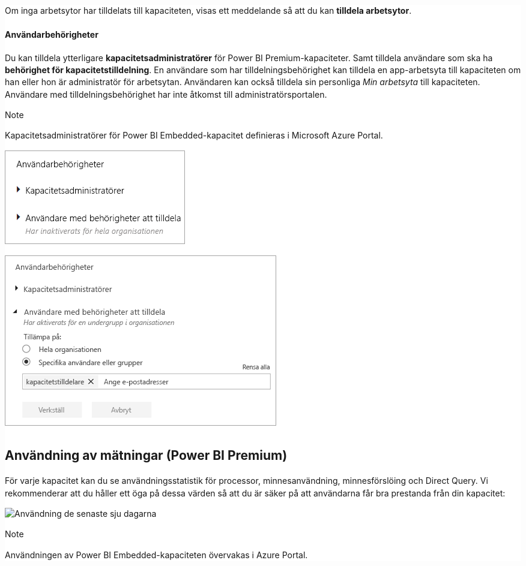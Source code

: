 Om inga arbetsytor har tilldelats till kapaciteten, visas ett meddelande så att du kan **tilldela arbetsytor**.

#### <a name="user-permissions"></a>Användarbehörigheter
Du kan tilldela ytterligare **kapacitetsadministratörer** för Power BI Premium-kapaciteter. Samt tilldela användare som ska ha **behörighet för kapacitetstilldelning**. En användare som har tilldelningsbehörighet kan tilldela en app-arbetsyta till kapaciteten om han eller hon är administratör för arbetsytan. Användaren kan också tilldela sin personliga *Min arbetsyta* till kapaciteten. Användare med tilldelningsbehörighet har inte åtkomst till administratörsportalen.

> [!NOTE]
> Kapacitetsadministratörer för Power BI Embedded-kapacitet definieras i Microsoft Azure Portal.
>
>

![](media/service-admin-premium-manage/capacity-user-permissions.png)

![](media/service-admin-premium-manage/capacity-user-permissions2.png)

## <a name="usage-measurements-power-bi-premium"></a>Användning av mätningar (Power BI Premium)
För varje kapacitet kan du se användningsstatistik för processor, minnesanvändning, minnesförslöing och Direct Query. Vi rekommenderar att du håller ett öga på dessa värden så att du är säker på att användarna får bra prestanda från din kapacitet:

![Användning de senaste sju dagarna](media/service-admin-premium-manage/premium-dashboard-tiles.png)

> [!NOTE]
> Användningen av Power BI Embedded-kapaciteten övervakas i Azure Portal.
